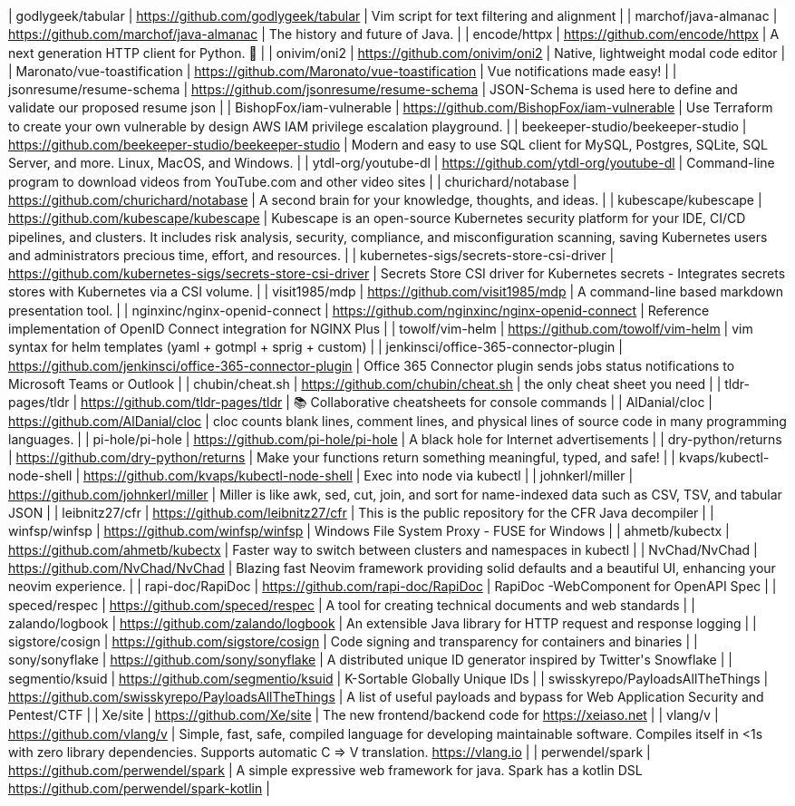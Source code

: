 | godlygeek/tabular | <https://github.com/godlygeek/tabular> | Vim script for text filtering and alignment |
| marchof/java-almanac | <https://github.com/marchof/java-almanac> | The history and future of Java. |
| encode/httpx | <https://github.com/encode/httpx> | A next generation HTTP client for Python. 🦋 |
| onivim/oni2 | <https://github.com/onivim/oni2> | Native, lightweight modal code editor |
| Maronato/vue-toastification | <https://github.com/Maronato/vue-toastification> | Vue notifications made easy! |
| jsonresume/resume-schema | <https://github.com/jsonresume/resume-schema> | JSON-Schema is used here to define and validate our proposed resume json |
| BishopFox/iam-vulnerable | <https://github.com/BishopFox/iam-vulnerable> | Use Terraform to create your own vulnerable by design AWS IAM privilege escalation playground. |
| beekeeper-studio/beekeeper-studio | <https://github.com/beekeeper-studio/beekeeper-studio> | Modern and easy to use SQL client for MySQL, Postgres, SQLite, SQL Server, and more. Linux, MacOS, and Windows. |
| ytdl-org/youtube-dl | <https://github.com/ytdl-org/youtube-dl> | Command-line program to download videos from YouTube.com and other video sites |
| churichard/notabase | <https://github.com/churichard/notabase> | A second brain for your knowledge, thoughts, and ideas. |
| kubescape/kubescape | <https://github.com/kubescape/kubescape> | Kubescape is an open-source Kubernetes security platform for your IDE, CI/CD pipelines, and clusters. It includes risk analysis, security, compliance, and misconfiguration scanning, saving Kubernetes users and administrators precious time, effort, and resources. |
| kubernetes-sigs/secrets-store-csi-driver | <https://github.com/kubernetes-sigs/secrets-store-csi-driver> | Secrets Store CSI driver for Kubernetes secrets - Integrates secrets stores with Kubernetes via a CSI volume.   |
| visit1985/mdp | <https://github.com/visit1985/mdp> | A command-line based markdown presentation tool. |
| nginxinc/nginx-openid-connect | <https://github.com/nginxinc/nginx-openid-connect> | Reference implementation of OpenID Connect integration for NGINX Plus |
| towolf/vim-helm | <https://github.com/towolf/vim-helm> | vim syntax for helm templates (yaml + gotmpl + sprig + custom) |
| jenkinsci/office-365-connector-plugin | <https://github.com/jenkinsci/office-365-connector-plugin> | Office 365 Connector plugin sends jobs status notifications to Microsoft Teams or Outlook |
| chubin/cheat.sh | <https://github.com/chubin/cheat.sh> | the only cheat sheet you need |
| tldr-pages/tldr | <https://github.com/tldr-pages/tldr> | 📚 Collaborative cheatsheets for console commands |
| AlDanial/cloc | <https://github.com/AlDanial/cloc> | cloc counts blank lines, comment lines, and physical lines of source code in many programming languages. |
| pi-hole/pi-hole | <https://github.com/pi-hole/pi-hole> | A black hole for Internet advertisements |
| dry-python/returns | <https://github.com/dry-python/returns> | Make your functions return something meaningful, typed, and safe! |
| kvaps/kubectl-node-shell | <https://github.com/kvaps/kubectl-node-shell> | Exec into node via kubectl |
| johnkerl/miller | <https://github.com/johnkerl/miller> | Miller is like awk, sed, cut, join, and sort for name-indexed data such as CSV, TSV, and tabular JSON |
| leibnitz27/cfr | <https://github.com/leibnitz27/cfr> | This is the public repository for the CFR Java decompiler |
| winfsp/winfsp | <https://github.com/winfsp/winfsp> | Windows File System Proxy - FUSE for Windows |
| ahmetb/kubectx | <https://github.com/ahmetb/kubectx> | Faster way to switch between clusters and namespaces in kubectl |
| NvChad/NvChad | <https://github.com/NvChad/NvChad> | Blazing fast Neovim framework providing solid defaults and a beautiful UI, enhancing your neovim experience. |
| rapi-doc/RapiDoc | <https://github.com/rapi-doc/RapiDoc> | RapiDoc -WebComponent for OpenAPI Spec |
| speced/respec | <https://github.com/speced/respec> | A tool for creating technical documents and web standards |
| zalando/logbook | <https://github.com/zalando/logbook> | An extensible Java library for HTTP request and response logging |
| sigstore/cosign | <https://github.com/sigstore/cosign> | Code signing and transparency for containers and binaries |
| sony/sonyflake | <https://github.com/sony/sonyflake> | A distributed unique ID generator inspired by Twitter's Snowflake |
| segmentio/ksuid | <https://github.com/segmentio/ksuid> | K-Sortable Globally Unique IDs |
| swisskyrepo/PayloadsAllTheThings | <https://github.com/swisskyrepo/PayloadsAllTheThings> | A list of useful payloads and bypass for Web Application Security and Pentest/CTF |
| Xe/site | <https://github.com/Xe/site> | The new frontend/backend code for https://xeiaso.net |
| vlang/v | <https://github.com/vlang/v> | Simple, fast, safe, compiled language for developing maintainable software. Compiles itself in <1s with zero library dependencies. Supports automatic C => V translation. https://vlang.io |
| perwendel/spark | <https://github.com/perwendel/spark> | A simple expressive web framework for java. Spark has a kotlin DSL https://github.com/perwendel/spark-kotlin |